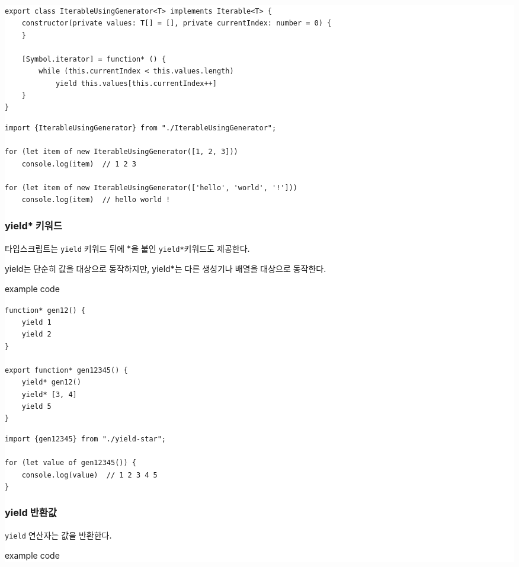 ```tsx
export class IterableUsingGenerator<T> implements Iterable<T> {
    constructor(private values: T[] = [], private currentIndex: number = 0) {
    }

    [Symbol.iterator] = function* () {
        while (this.currentIndex < this.values.length)
            yield this.values[this.currentIndex++]
    }
}
```

```tsx
import {IterableUsingGenerator} from "./IterableUsingGenerator";

for (let item of new IterableUsingGenerator([1, 2, 3]))
    console.log(item)  // 1 2 3

for (let item of new IterableUsingGenerator(['hello', 'world', '!']))
    console.log(item)  // hello world !
```

### yield* 키워드

타입스크립트는 `yield` 키워드 뒤에 *을 붙인 `yield*`키워드도 제공한다.

yield는 단순히 값을 대상으로 동작하지만, yield*는 다른 생성기나 배열을 대상으로 동작한다.

example code

```tsx
function* gen12() {
    yield 1
    yield 2
}

export function* gen12345() {
    yield* gen12()
    yield* [3, 4]
    yield 5
}
```

```tsx
import {gen12345} from "./yield-star";

for (let value of gen12345()) {
    console.log(value)  // 1 2 3 4 5
}
```

### yield 반환값

`yield` 연산자는 값을 반환한다.

example code
